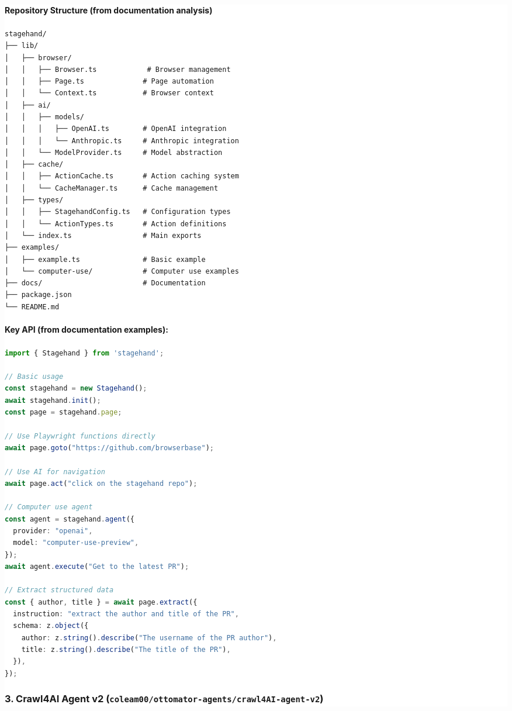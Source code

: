 #### **Repository Structure (from documentation analysis)**
```
stagehand/
├── lib/
│   ├── browser/
│   │   ├── Browser.ts            # Browser management
│   │   ├── Page.ts              # Page automation
│   │   └── Context.ts           # Browser context
│   ├── ai/
│   │   ├── models/
│   │   │   ├── OpenAI.ts        # OpenAI integration
│   │   │   └── Anthropic.ts     # Anthropic integration
│   │   └── ModelProvider.ts     # Model abstraction
│   ├── cache/
│   │   ├── ActionCache.ts       # Action caching system
│   │   └── CacheManager.ts      # Cache management
│   ├── types/
│   │   ├── StagehandConfig.ts   # Configuration types
│   │   └── ActionTypes.ts       # Action definitions
│   └── index.ts                 # Main exports
├── examples/
│   ├── example.ts               # Basic example
│   └── computer-use/            # Computer use examples
├── docs/                        # Documentation
├── package.json
└── README.md
```
#### **Key API (from documentation examples):**
```typescript
import { Stagehand } from 'stagehand';

// Basic usage
const stagehand = new Stagehand();
await stagehand.init();
const page = stagehand.page;

// Use Playwright functions directly
await page.goto("https://github.com/browserbase");

// Use AI for navigation
await page.act("click on the stagehand repo");

// Computer use agent
const agent = stagehand.agent({
  provider: "openai",
  model: "computer-use-preview",
});
await agent.execute("Get to the latest PR");

// Extract structured data
const { author, title } = await page.extract({
  instruction: "extract the author and title of the PR",
  schema: z.object({
    author: z.string().describe("The username of the PR author"),
    title: z.string().describe("The title of the PR"),
  }),
});
```
### 3. Crawl4AI Agent v2 (`coleam00/ottomator-agents/crawl4AI-agent-v2`)
